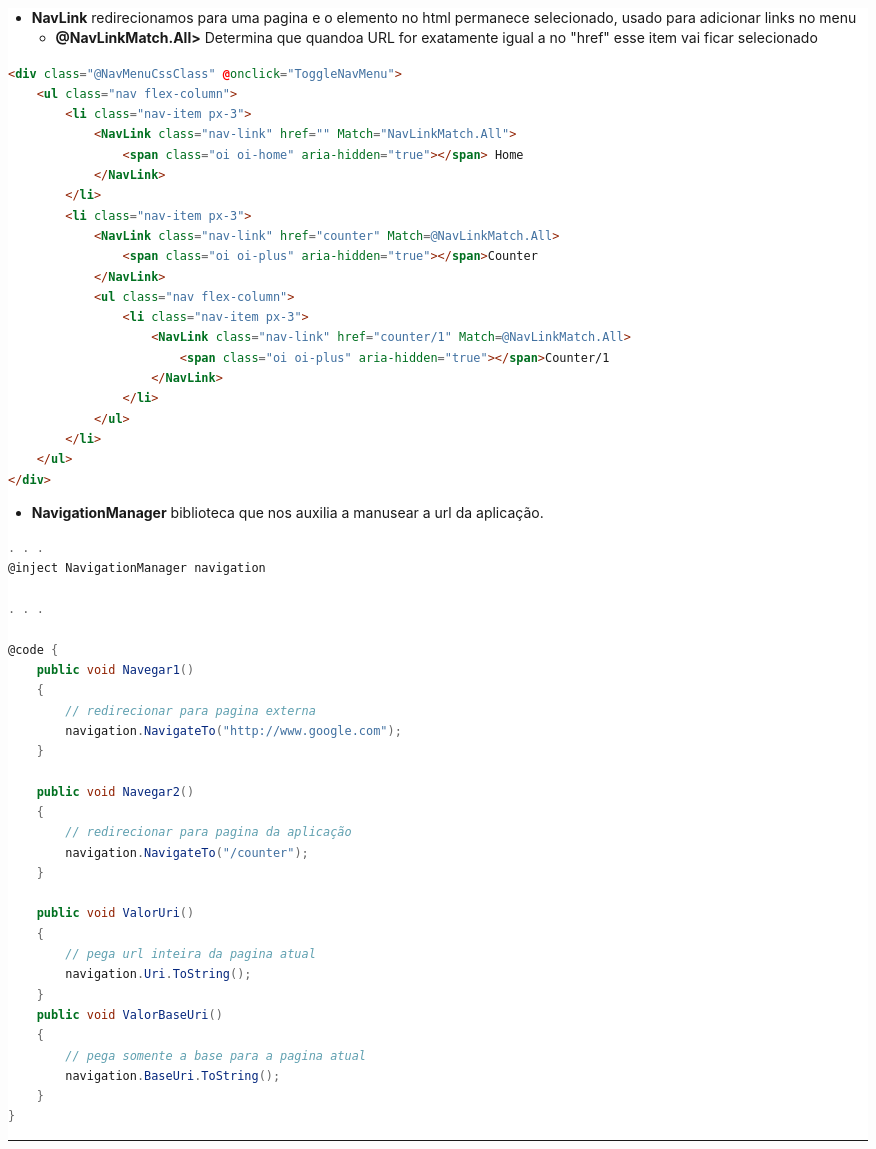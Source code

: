 - **NavLink** redirecionamos para uma pagina e o elemento no html permanece selecionado, usado para adicionar links no menu
    - **@NavLinkMatch.All>** Determina que quandoa URL for exatamente igual a no "href" esse item vai ficar selecionado
``` html
<div class="@NavMenuCssClass" @onclick="ToggleNavMenu">
    <ul class="nav flex-column">
        <li class="nav-item px-3">
            <NavLink class="nav-link" href="" Match="NavLinkMatch.All">
                <span class="oi oi-home" aria-hidden="true"></span> Home
            </NavLink>
        </li>
        <li class="nav-item px-3">
            <NavLink class="nav-link" href="counter" Match=@NavLinkMatch.All>
                <span class="oi oi-plus" aria-hidden="true"></span>Counter
            </NavLink>
            <ul class="nav flex-column">
                <li class="nav-item px-3">
                    <NavLink class="nav-link" href="counter/1" Match=@NavLinkMatch.All>
                        <span class="oi oi-plus" aria-hidden="true"></span>Counter/1
                    </NavLink>
                </li>
            </ul>
        </li>
    </ul>
</div>
```

- **NavigationManager** biblioteca que nos auxilia a manusear a url da aplicação.

``` c#
. . .
@inject NavigationManager navigation

. . . 

@code {
    public void Navegar1()
    {
        // redirecionar para pagina externa
        navigation.NavigateTo("http://www.google.com");
    }

    public void Navegar2()
    {
        // redirecionar para pagina da aplicação
        navigation.NavigateTo("/counter");
    }

    public void ValorUri()
    {
        // pega url inteira da pagina atual
        navigation.Uri.ToString();
    }
    public void ValorBaseUri()
    {
        // pega somente a base para a pagina atual
        navigation.BaseUri.ToString();
    }
}
```

---